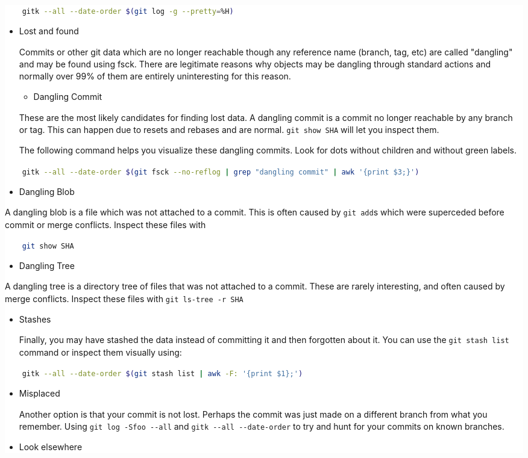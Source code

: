 ```bash
    gitk --all --date-order $(git log -g --pretty=%H)
```

* Lost and found

    Commits or other git data which are no longer reachable though any
    reference name (branch, tag, etc) are called "dangling" and may be
    found using fsck.  There are legitimate reasons why objects may be
    dangling through standard actions and normally over 99% of them are
    entirely uninteresting for this reason.

    * Dangling Commit

    These are the most likely candidates for finding lost data. A
    dangling commit is a commit no longer reachable by any branch or
    tag. This can happen due to resets and rebases and are
    normal. `git show SHA` will let you inspect them.

    The following command helps you visualize these dangling
    commits. Look for dots without children and without green labels.

```bash
    gitk --all --date-order $(git fsck --no-reflog | grep "dangling commit" | awk '{print $3;}')
```

* Dangling Blob

A dangling blob is a file which was not attached to a commit. This
is often caused by `git add`s which were superceded before commit
or merge conflicts. Inspect these files with

```bash
    git show SHA
```

* Dangling Tree

A dangling tree is a directory tree of files that was not attached
to a commit. These are rarely interesting, and often caused by
merge conflicts. Inspect these files with `git ls-tree -r SHA`

* Stashes

    Finally, you may have stashed the data instead of committing it and
    then forgotten about it.  You can use the `git stash list` command
    or inspect them visually using:

```bash
    gitk --all --date-order $(git stash list | awk -F: '{print $1};')
```

* Misplaced

    Another option is that your commit is not lost.  Perhaps the
    commit was just made on a different branch from what you remember.
    Using `git log -Sfoo --all` and `gitk --all --date-order` to try
    and hunt for your commits on known branches.

* Look elsewhere
